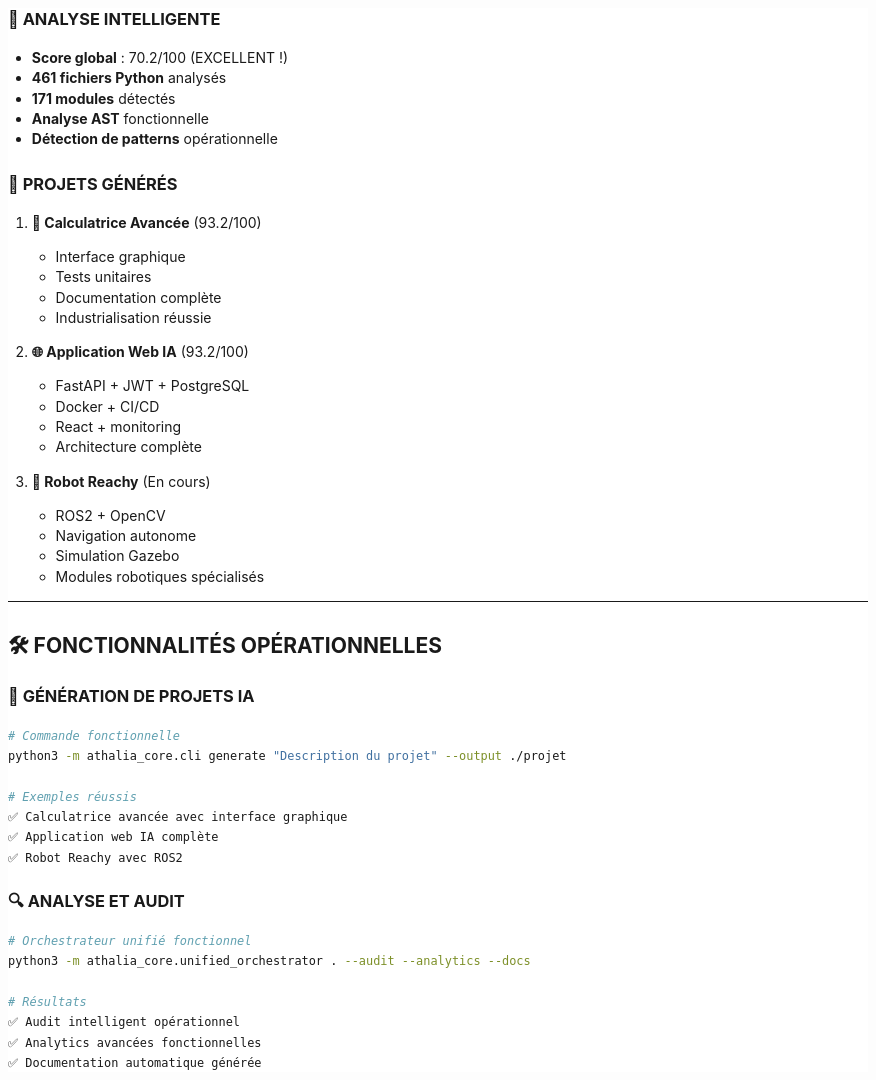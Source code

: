 ### 🧠 **ANALYSE INTELLIGENTE**
- **Score global** : 70.2/100 (EXCELLENT !)
- **461 fichiers Python** analysés
- **171 modules** détectés
- **Analyse AST** fonctionnelle
- **Détection de patterns** opérationnelle

### 🚀 **PROJETS GÉNÉRÉS**
1. **🧮 Calculatrice Avancée** (93.2/100)
   - Interface graphique
   - Tests unitaires
   - Documentation complète
   - Industrialisation réussie

2. **🌐 Application Web IA** (93.2/100)
   - FastAPI + JWT + PostgreSQL
   - Docker + CI/CD
   - React + monitoring
   - Architecture complète

3. **🤖 Robot Reachy** (En cours)
   - ROS2 + OpenCV
   - Navigation autonome
   - Simulation Gazebo
   - Modules robotiques spécialisés

---

## 🛠️ **FONCTIONNALITÉS OPÉRATIONNELLES**

### 🤖 **GÉNÉRATION DE PROJETS IA**
```bash
# Commande fonctionnelle
python3 -m athalia_core.cli generate "Description du projet" --output ./projet

# Exemples réussis
✅ Calculatrice avancée avec interface graphique
✅ Application web IA complète
✅ Robot Reachy avec ROS2
```

### 🔍 **ANALYSE ET AUDIT**
```bash
# Orchestrateur unifié fonctionnel
python3 -m athalia_core.unified_orchestrator . --audit --analytics --docs

# Résultats
✅ Audit intelligent opérationnel
✅ Analytics avancées fonctionnelles
✅ Documentation automatique générée
```
